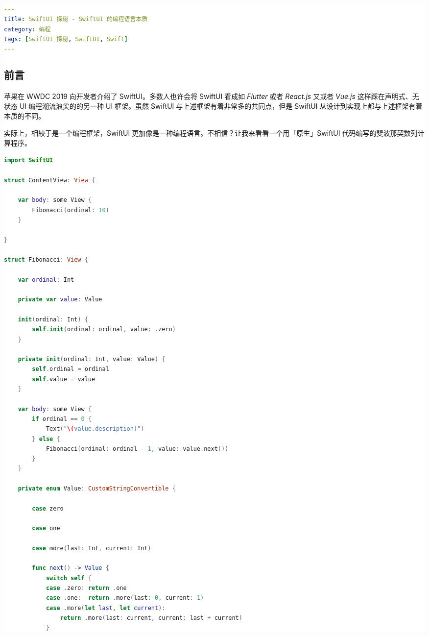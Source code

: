 ```yaml
---
title: SwiftUI 探秘 - SwiftUI 的编程语言本质
category: 编程
tags: [SwiftUI 探秘, SwiftUI, Swift]
---
```


## 前言

苹果在 WWDC 2019 向开发者介绍了 SwiftUI。多数人也许会将 SwiftUI 看成如 _Flutter_ 或者 _React.js_ 又或者 _Vue.js_ 这样踩在声明式、无状态 UI 编程潮流浪尖的的另一种 UI 框架。虽然 SwiftUI 与上述框架有着非常多的共同点，但是 SwiftUI 从设计到实现上都与上述框架有着本质的不同。

实际上，相较于是一个编程框架，SwiftUI 更加像是一种编程语言。不相信？让我来看看一个用「原生」SwiftUI 代码编写的斐波那契数列计算程序。

```swift
import SwiftUI

struct ContentView: View {

    var body: some View {
        Fibonacci(ordinal: 10)
    }

}

struct Fibonacci: View {

    var ordinal: Int

    private var value: Value

    init(ordinal: Int) {
        self.init(ordinal: ordinal, value: .zero)
    }

    private init(ordinal: Int, value: Value) {
        self.ordinal = ordinal
        self.value = value
    }

    var body: some View {
        if ordinal == 0 {
            Text("\(value.description)")
        } else {
            Fibonacci(ordinal: ordinal - 1, value: value.next())
        }
    }

    private enum Value: CustomStringConvertible {

        case zero

        case one

        case more(last: Int, current: Int)

        func next() -> Value {
            switch self {
            case .zero: return .one
            case .one:  return .more(last: 0, current: 1)
            case .more(let last, let current):
                return .more(last: current, current: last + current)
            }
```